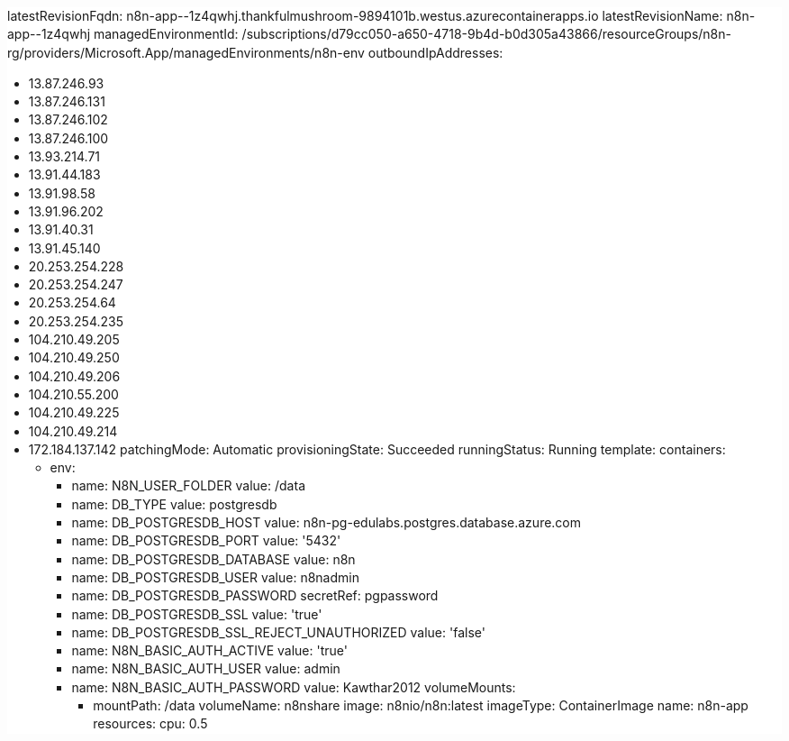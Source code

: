   latestRevisionFqdn: n8n-app--1z4qwhj.thankfulmushroom-9894101b.westus.azurecontainerapps.io
  latestRevisionName: n8n-app--1z4qwhj
  managedEnvironmentId: /subscriptions/d79cc050-a650-4718-9b4d-b0d305a43866/resourceGroups/n8n-rg/providers/Microsoft.App/managedEnvironments/n8n-env
  outboundIpAddresses:
  - 13.87.246.93
  - 13.87.246.131
  - 13.87.246.102
  - 13.87.246.100
  - 13.93.214.71
  - 13.91.44.183
  - 13.91.98.58
  - 13.91.96.202
  - 13.91.40.31
  - 13.91.45.140
  - 20.253.254.228
  - 20.253.254.247
  - 20.253.254.64
  - 20.253.254.235
  - 104.210.49.205
  - 104.210.49.250
  - 104.210.49.206
  - 104.210.55.200
  - 104.210.49.225
  - 104.210.49.214
  - 172.184.137.142
  patchingMode: Automatic
  provisioningState: Succeeded
  runningStatus: Running
  template:
    containers:
    - env:
      - name: N8N_USER_FOLDER
        value: /data
      - name: DB_TYPE
        value: postgresdb
      - name: DB_POSTGRESDB_HOST
        value: n8n-pg-edulabs.postgres.database.azure.com
      - name: DB_POSTGRESDB_PORT
        value: '5432'
      - name: DB_POSTGRESDB_DATABASE
        value: n8n
      - name: DB_POSTGRESDB_USER
        value: n8nadmin
      - name: DB_POSTGRESDB_PASSWORD
        secretRef: pgpassword
      - name: DB_POSTGRESDB_SSL
        value: 'true'
      - name: DB_POSTGRESDB_SSL_REJECT_UNAUTHORIZED
        value: 'false'
      - name: N8N_BASIC_AUTH_ACTIVE
        value: 'true'
      - name: N8N_BASIC_AUTH_USER
        value: admin
      - name: N8N_BASIC_AUTH_PASSWORD
        value: Kawthar2012
      volumeMounts:
        - mountPath: /data
          volumeName: n8nshare
      image: n8nio/n8n:latest
      imageType: ContainerImage
      name: n8n-app
      resources:
        cpu: 0.5